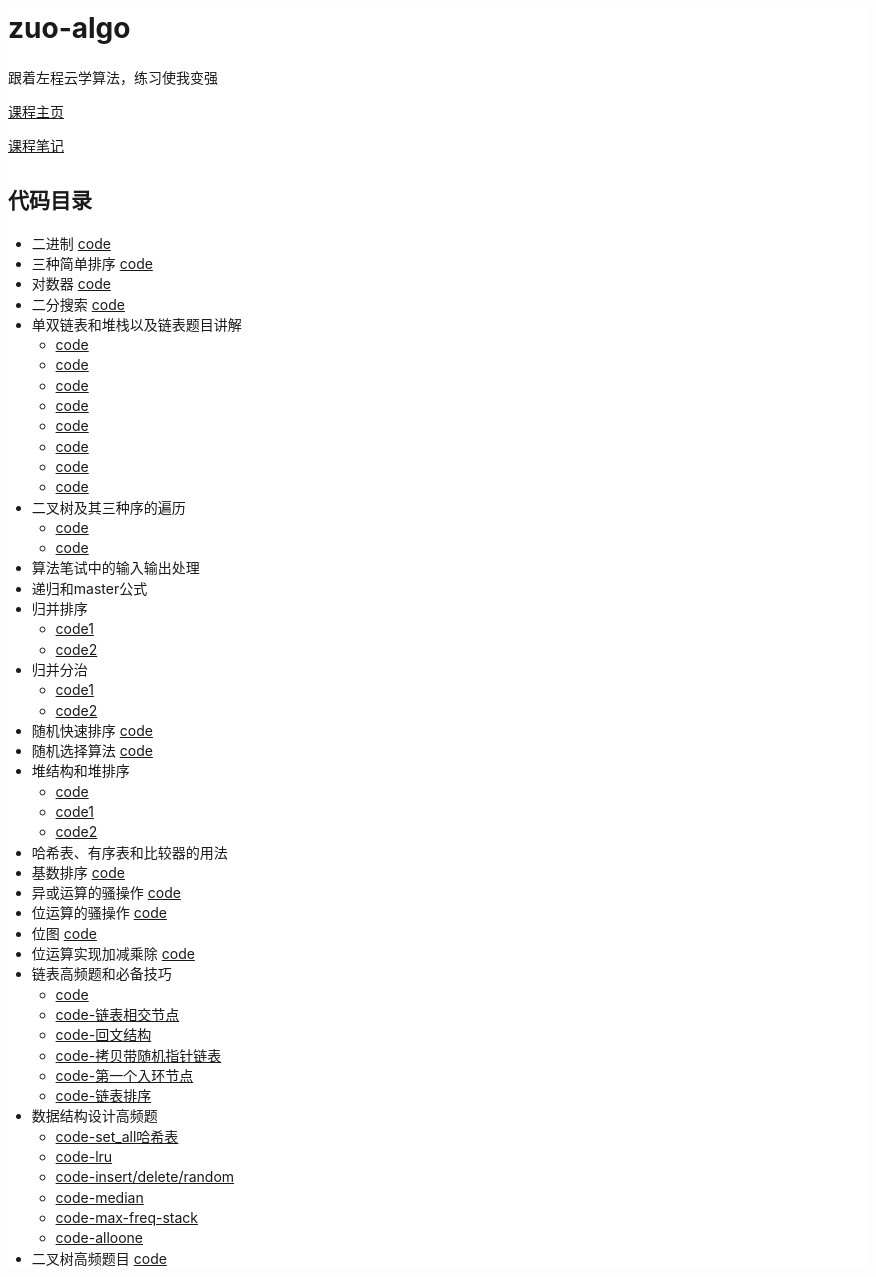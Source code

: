 # zuo-algo

跟着左程云学算法，练习使我变强

[课程主页](https://space.bilibili.com/8888480)

[课程笔记](https://xuanlee-healer.github.io/zuo-algo-book/)

## 代码目录

- 二进制 [code](./examples/1-bit.rs)
- 三种简单排序 [code](./examples/2-simple-sort.rs)
- 对数器 [code](./examples/3-test-method.rs)
- 二分搜索 [code](./examples/4-binary-search.rs)
- 单双链表和堆栈以及链表题目讲解
  - [code](./examples/5-linked-list.rs)
  - [code](./examples/6-merge-sorted-list.rs)
  - [code](./examples/7-add-two-list.rs)
  - [code](./examples/8-divide-list.rs)
  - [code](./examples/9-queue-stack.rs)
  - [code](./examples/10-queue-stack-converse.rs)
  - [code](./examples/11-min-stack.rs)
  - [code](./examples/12-deque.rs)
- 二叉树及其三种序的遍历
  - [code](./examples/13-binary-tree-iter.rs)
  - [code](./examples/14-binary-tree-noniter.rs)
- 算法笔试中的输入输出处理
- 递归和master公式
- 归并排序
  - [code1](./examples/15-merge-sort.rs)
  - [code2](./examples/15-merge-sort-lg.rs)
- 归并分治
  - [code1](./examples/16-merge.rs)
  - [code2](./examples/16-merge-minsum.rs)
- 随机快速排序 [code](./examples/17-rand-quick-sort.rs)
- 随机选择算法 [code](./examples/18-rand-select.rs)
- 堆结构和堆排序
  - [code](./examples/19-heap-sort.rs)
  - [code1](./examples/20-heap-problems.rs)
  - [code2](./examples/20-max-repeat.rs)
- 哈希表、有序表和比较器的用法
- 基数排序 [code](./examples/21-radix-sort.rs)
- 异或运算的骚操作 [code](./examples/22-xor.rs)
- 位运算的骚操作 [code](./examples/23-bit-op.rs)
- 位图 [code](./examples/24-bitset.rs)
- 位运算实现加减乘除 [code](./examples/25-bit-arithmetic.rs)
- 链表高频题和必备技巧
  - [code](./examples/26-linkedlist-problems.rs)
  - [code-链表相交节点](./c/list-intersection.c)
  - [code-回文结构](./c/list-palindrome.c)
  - [code-拷贝带随机指针链表](./c/list-copylist.c)
  - [code-第一个入环节点](./c/list-cycle.c)
  - [code-链表排序](./c/list-copylist.c)
- 数据结构设计高频题
  - [code-set_all哈希表](./examples/27-ds-setall-hashmap.rs)
  - [code-lru](./c/list-lru.cpp)
  - [code-insert/delete/random](./examples/27-ds-ins-del.rs)
  - [code-median](./examples/27-ds-median.rs)
  - [code-max-freq-stack](./examples/27-max-freq-stack.rs)
  - [code-alloone](./c/list-alloone.cpp)
- 二叉树高频题目 [code](./examples/28-binary-tree.rs)
